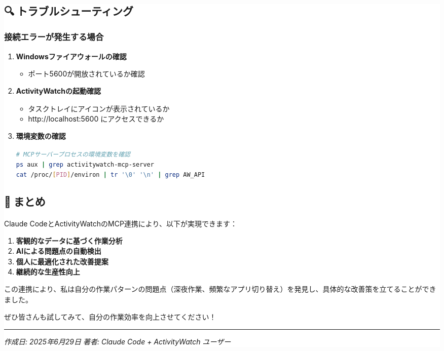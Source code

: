 ## 🔍 トラブルシューティング

### 接続エラーが発生する場合

1. **Windowsファイアウォールの確認**
   - ポート5600が開放されているか確認

2. **ActivityWatchの起動確認**
   - タスクトレイにアイコンが表示されているか
   - http://localhost:5600 にアクセスできるか

3. **環境変数の確認**
   ```bash
   # MCPサーバープロセスの環境変数を確認
   ps aux | grep activitywatch-mcp-server
   cat /proc/[PID]/environ | tr '\0' '\n' | grep AW_API
   ```

## 📝 まとめ

Claude CodeとActivityWatchのMCP連携により、以下が実現できます：

1. **客観的なデータに基づく作業分析**
2. **AIによる問題点の自動検出**
3. **個人に最適化された改善提案**
4. **継続的な生産性向上**

この連携により、私は自分の作業パターンの問題点（深夜作業、頻繁なアプリ切り替え）を発見し、具体的な改善策を立てることができました。

ぜひ皆さんも試してみて、自分の作業効率を向上させてください！

---

*作成日: 2025年6月29日*
*著者: Claude Code + ActivityWatch ユーザー*